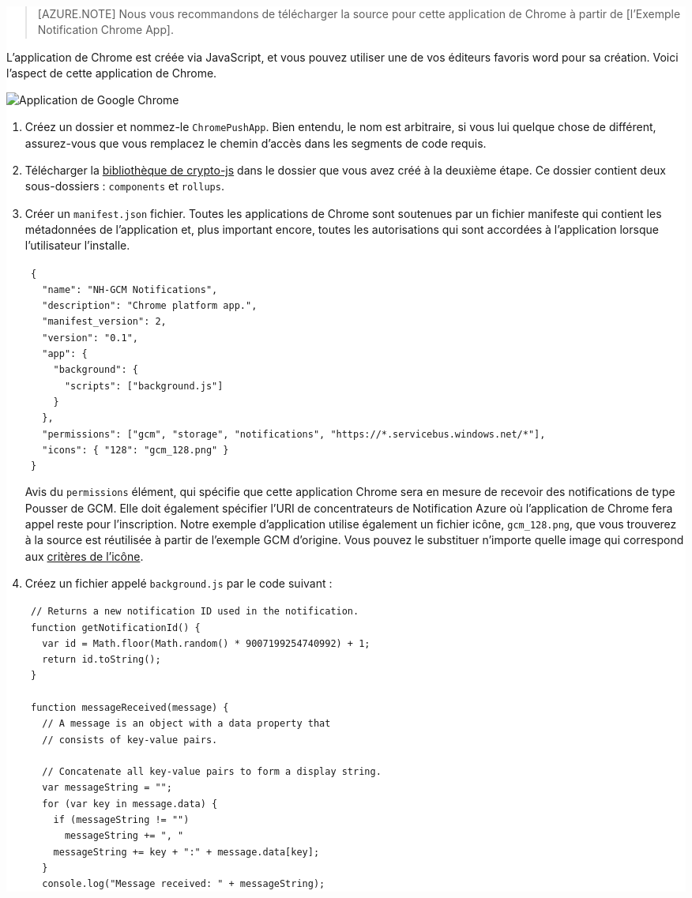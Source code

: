 >[AZURE.NOTE] Nous vous recommandons de télécharger la source pour cette application de Chrome à partir de [l’Exemple Notification Chrome App].

L’application de Chrome est créée via JavaScript, et vous pouvez utiliser une de vos éditeurs favoris word pour sa création. Voici l’aspect de cette application de Chrome.

![Application de Google Chrome][15]

1. Créez un dossier et nommez-le `ChromePushApp`. Bien entendu, le nom est arbitraire, si vous lui quelque chose de différent, assurez-vous que vous remplacez le chemin d’accès dans les segments de code requis.

2. Télécharger la [bibliothèque de crypto-js] dans le dossier que vous avez créé à la deuxième étape. Ce dossier contient deux sous-dossiers : `components` et `rollups`.

3. Créer un `manifest.json` fichier. Toutes les applications de Chrome sont soutenues par un fichier manifeste qui contient les métadonnées de l’application et, plus important encore, toutes les autorisations qui sont accordées à l’application lorsque l’utilisateur l’installe.

        {
          "name": "NH-GCM Notifications",
          "description": "Chrome platform app.",
          "manifest_version": 2,
          "version": "0.1",
          "app": {
            "background": {
              "scripts": ["background.js"]
            }
          },
          "permissions": ["gcm", "storage", "notifications", "https://*.servicebus.windows.net/*"],
          "icons": { "128": "gcm_128.png" }
        }

    Avis du `permissions` élément, qui spécifie que cette application Chrome sera en mesure de recevoir des notifications de type Pousser de GCM. Elle doit également spécifier l’URI de concentrateurs de Notification Azure où l’application de Chrome fera appel reste pour l’inscription.
    Notre exemple d’application utilise également un fichier icône, `gcm_128.png`, que vous trouverez à la source est réutilisée à partir de l’exemple GCM d’origine. Vous pouvez le substituer n’importe quelle image qui correspond aux [critères de l’icône](https://developer.chrome.com/apps/manifest/icons).

4. Créez un fichier appelé `background.js` par le code suivant :

        // Returns a new notification ID used in the notification.
        function getNotificationId() {
          var id = Math.floor(Math.random() * 9007199254740992) + 1;
          return id.toString();
        }

        function messageReceived(message) {
          // A message is an object with a data property that
          // consists of key-value pairs.

          // Concatenate all key-value pairs to form a display string.
          var messageString = "";
          for (var key in message.data) {
            if (messageString != "")
              messageString += ", "
            messageString += key + ":" + message.data[key];
          }
          console.log("Message received: " + messageString);


[1]: ./media/notification-hubs-chrome-get-started/GoogleConsoleCreateProject.PNG
[2]: ./media/notification-hubs-chrome-get-started/GoogleProjectNumber.png
[3]: ./media/notification-hubs-chrome-get-started/EnableGCM.png
[4]: ./media/notification-hubs-chrome-get-started/CreateServerKey.png
[5]: ./media/notification-hubs-chrome-get-started/ServerKey.png
[6]: ./media/notification-hubs-chrome-get-started/CreateNH.png
[7]: ./media/notification-hubs-chrome-get-started/NHNamespace.png
[8]: ./media/notification-hubs-chrome-get-started/NamespaceConfigure.png
[9]: ./media/notification-hubs-chrome-get-started/NHConfigure.png
[10]: ./media/notification-hubs-chrome-get-started/NHConfigureGCM.png
[11]: ./media/notification-hubs-chrome-get-started/NHDashboard.png
[12]: ./media/notification-hubs-chrome-get-started/NHConnString.png
[13]: ./media/notification-hubs-chrome-get-started/ChromeNotification.png
[14]: ./media/notification-hubs-chrome-get-started/ChromeNotificationWindow.png
[15]: ./media/notification-hubs-chrome-get-started/ChromeApp.png
[16]: ./media/notification-hubs-chrome-get-started/ChromeExtensions.png
[17]: ./media/notification-hubs-chrome-get-started/ChromeLoadExtension.png
[18]: ./media/notification-hubs-chrome-get-started/ChromeAppLoaded.png
[19]: ./media/notification-hubs-chrome-get-started/ChromeAppGCM.png
[20]: ./media/notification-hubs-chrome-get-started/ChromeAppNH.png
[21]: ./media/notification-hubs-chrome-get-started/FinalFolderView.png
[Exemple de concentrateur de chrome application Notification]: https://github.com/Azure/azure-notificationhubs-samples/tree/master/PushToChromeApps
[Console de nuage de Google]: http://cloud.google.com/console
[Azure Classic Portal]: https://manage.windowsazure.com/
[Vue d’ensemble des concentrateurs de notification]: notification-hubs-push-notification-overview.md
[Vue d’ensemble des applications de chrome]: https://developer.chrome.com/apps/about_apps
[Exemple d’application GCM de chrome]: https://github.com/GoogleChrome/chrome-app-samples/tree/master/samples/gcm-notifications
[Installable Web Apps]: https://developers.google.com/chrome/apps/docs/
[Applications de chrome sur Mobile]: https://developer.chrome.com/apps/chrome_apps_on_mobile
[Créer l’enregistrement NH reste API]: http://msdn.microsoft.com/library/azure/dn223265.aspx
[bibliothèque de Crypto-js]: http://code.google.com/p/crypto-js/
[GCM with Chrome Apps]: https://developer.chrome.com/apps/cloudMessaging
[Nuage de Google Chrome de messagerie]: https://developer.chrome.com/apps/cloudMessagingV1
[Les concentrateurs Azure Notification notifient les utilisateurs]: notification-hubs-aspnet-backend-windows-dotnet-wns-notification.md
[Informations de dernière minute de concentrateurs de Notification Azure]: notification-hubs-windows-notification-dotnet-push-xplat-segmented-wns.md